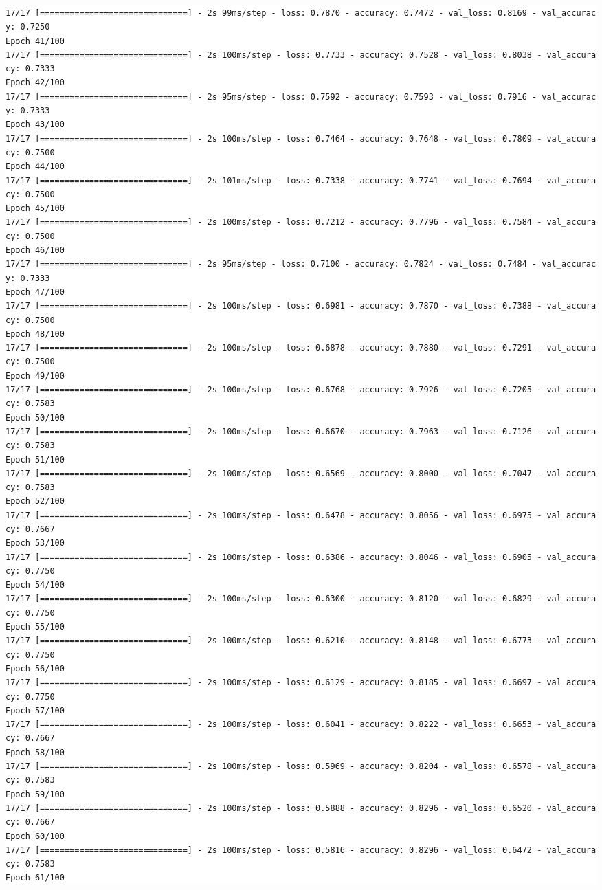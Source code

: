     17/17 [==============================] - 2s 99ms/step - loss: 0.7870 - accuracy: 0.7472 - val_loss: 0.8169 - val_accuracy: 0.7250
    Epoch 41/100
    17/17 [==============================] - 2s 100ms/step - loss: 0.7733 - accuracy: 0.7528 - val_loss: 0.8038 - val_accuracy: 0.7333
    Epoch 42/100
    17/17 [==============================] - 2s 95ms/step - loss: 0.7592 - accuracy: 0.7593 - val_loss: 0.7916 - val_accuracy: 0.7333
    Epoch 43/100
    17/17 [==============================] - 2s 100ms/step - loss: 0.7464 - accuracy: 0.7648 - val_loss: 0.7809 - val_accuracy: 0.7500
    Epoch 44/100
    17/17 [==============================] - 2s 101ms/step - loss: 0.7338 - accuracy: 0.7741 - val_loss: 0.7694 - val_accuracy: 0.7500
    Epoch 45/100
    17/17 [==============================] - 2s 100ms/step - loss: 0.7212 - accuracy: 0.7796 - val_loss: 0.7584 - val_accuracy: 0.7500
    Epoch 46/100
    17/17 [==============================] - 2s 95ms/step - loss: 0.7100 - accuracy: 0.7824 - val_loss: 0.7484 - val_accuracy: 0.7333
    Epoch 47/100
    17/17 [==============================] - 2s 100ms/step - loss: 0.6981 - accuracy: 0.7870 - val_loss: 0.7388 - val_accuracy: 0.7500
    Epoch 48/100
    17/17 [==============================] - 2s 100ms/step - loss: 0.6878 - accuracy: 0.7880 - val_loss: 0.7291 - val_accuracy: 0.7500
    Epoch 49/100
    17/17 [==============================] - 2s 100ms/step - loss: 0.6768 - accuracy: 0.7926 - val_loss: 0.7205 - val_accuracy: 0.7583
    Epoch 50/100
    17/17 [==============================] - 2s 100ms/step - loss: 0.6670 - accuracy: 0.7963 - val_loss: 0.7126 - val_accuracy: 0.7583
    Epoch 51/100
    17/17 [==============================] - 2s 100ms/step - loss: 0.6569 - accuracy: 0.8000 - val_loss: 0.7047 - val_accuracy: 0.7583
    Epoch 52/100
    17/17 [==============================] - 2s 100ms/step - loss: 0.6478 - accuracy: 0.8056 - val_loss: 0.6975 - val_accuracy: 0.7667
    Epoch 53/100
    17/17 [==============================] - 2s 100ms/step - loss: 0.6386 - accuracy: 0.8046 - val_loss: 0.6905 - val_accuracy: 0.7750
    Epoch 54/100
    17/17 [==============================] - 2s 100ms/step - loss: 0.6300 - accuracy: 0.8120 - val_loss: 0.6829 - val_accuracy: 0.7750
    Epoch 55/100
    17/17 [==============================] - 2s 100ms/step - loss: 0.6210 - accuracy: 0.8148 - val_loss: 0.6773 - val_accuracy: 0.7750
    Epoch 56/100
    17/17 [==============================] - 2s 100ms/step - loss: 0.6129 - accuracy: 0.8185 - val_loss: 0.6697 - val_accuracy: 0.7750
    Epoch 57/100
    17/17 [==============================] - 2s 100ms/step - loss: 0.6041 - accuracy: 0.8222 - val_loss: 0.6653 - val_accuracy: 0.7667
    Epoch 58/100
    17/17 [==============================] - 2s 100ms/step - loss: 0.5969 - accuracy: 0.8204 - val_loss: 0.6578 - val_accuracy: 0.7583
    Epoch 59/100
    17/17 [==============================] - 2s 100ms/step - loss: 0.5888 - accuracy: 0.8296 - val_loss: 0.6520 - val_accuracy: 0.7667
    Epoch 60/100
    17/17 [==============================] - 2s 100ms/step - loss: 0.5816 - accuracy: 0.8296 - val_loss: 0.6472 - val_accuracy: 0.7583
    Epoch 61/100